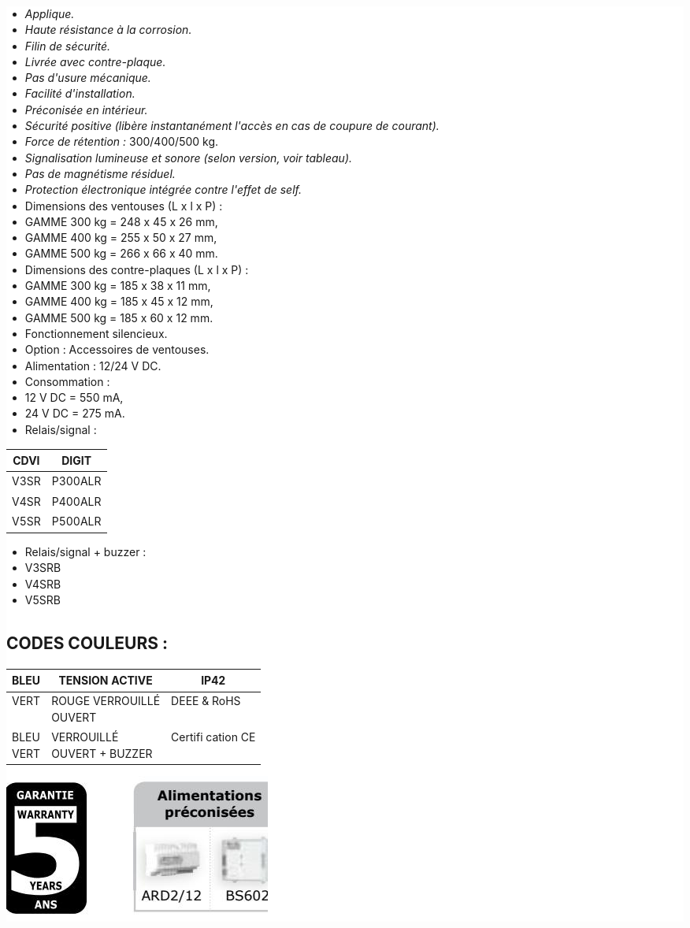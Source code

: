 - *Applique.*
- *Haute résistance à la corrosion.*
- *Filin de sécurité.*
- *Livrée avec contre-plaque.*
- *Pas d'usure mécanique.*
- *Facilité d'installation.*
- *Préconisée en intérieur.*
- *Sécurité positive (libère instantanément l'accès en cas de coupure de courant).*
- *Force de rétention :* 300/400/500 kg.
- *Signalisation lumineuse et sonore (selon version, voir tableau).*
- *Pas de magnétisme résiduel.*
- *Protection électronique intégrée contre l'effet de self.*
- Dimensions des ventouses (L x l x P) :
- GAMME 300 kg = 248 x 45 x 26 mm,
- GAMME 400 kg = 255 x 50 x 27 mm,
- GAMME 500 kg = 266 x 66 x 40 mm.
- Dimensions des contre-plaques (L x l x P) :
- GAMME 300 kg = 185 x 38 x 11 mm,
- GAMME 400 kg = 185 x 45 x 12 mm,
- GAMME 500 kg = 185 x 60 x 12 mm.
- Fonctionnement silencieux.
- Option : Accessoires de ventouses.
- Alimentation : 12/24 V DC.
- Consommation :
- 12 V DC = 550 mA,
- 24 V DC = 275 mA.
- Relais/signal :

| CDVI | DIGIT   |
|------|---------|
| V3SR | P300ALR |
| V4SR | P400ALR |
| V5SR | P500ALR |

- Relais/signal + buzzer :
- V3SRB
- V4SRB
- V5SRB

## **CODES COULEURS :**

| BLEU         | TENSION ACTIVE                | IP42              |
|--------------|-------------------------------|-------------------|
| VERT         | ROUGE VERROUILLÉ<br>OUVERT    | DEEE & RoHS       |
| BLEU<br>VERT | VERROUILLÉ<br>OUVERT + BUZZER | Certifi cation CE |

![](_page_7_Picture_38.jpeg)
